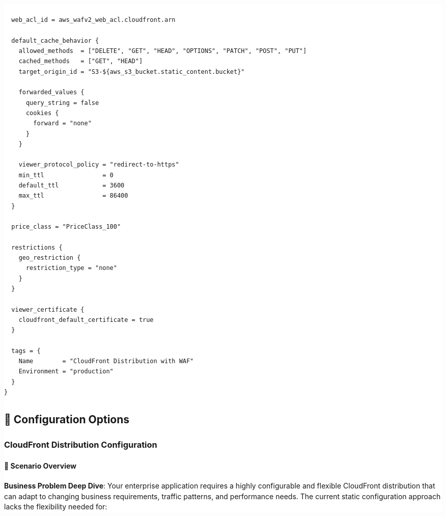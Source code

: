 ```hcl

  web_acl_id = aws_wafv2_web_acl.cloudfront.arn

  default_cache_behavior {
    allowed_methods  = ["DELETE", "GET", "HEAD", "OPTIONS", "PATCH", "POST", "PUT"]
    cached_methods   = ["GET", "HEAD"]
    target_origin_id = "S3-${aws_s3_bucket.static_content.bucket}"

    forwarded_values {
      query_string = false
      cookies {
        forward = "none"
      }
    }

    viewer_protocol_policy = "redirect-to-https"
    min_ttl                = 0
    default_ttl            = 3600
    max_ttl                = 86400
  }

  price_class = "PriceClass_100"

  restrictions {
    geo_restriction {
      restriction_type = "none"
    }
  }

  viewer_certificate {
    cloudfront_default_certificate = true
  }

  tags = {
    Name        = "CloudFront Distribution with WAF"
    Environment = "production"
  }
}
```

## 🔧 Configuration Options

### **CloudFront Distribution Configuration**

#### **🎯 Scenario Overview**

**Business Problem Deep Dive**: 
Your enterprise application requires a highly configurable and flexible CloudFront distribution that can adapt to changing business requirements, traffic patterns, and performance needs. The current static configuration approach lacks the flexibility needed for:
